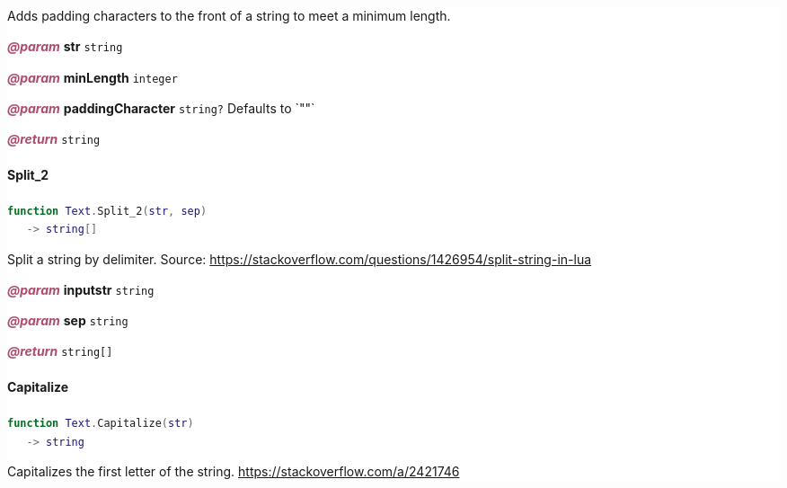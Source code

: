 

Adds padding characters to the front of a string to meet a minimum length.



<p style="margin-bottom:0px;"><span style="color:#b04a6e;"><b><i>@param</i></b></span> <b>str</b> <code>string</code> </p>



<p style="margin-bottom:0px;"><span style="color:#b04a6e;"><b><i>@param</i></b></span> <b>minLength</b> <code>integer</code> </p>



<p style="margin-bottom:0px;"><span style="color:#b04a6e;"><b><i>@param</i></b></span> <b>paddingCharacter</b> <code>string?</code> Defaults to `""`</p>



<p style="margin-bottom:0px;"><span style="color:#b04a6e;"><b><i>@return</i></b></span> <code>string</code> </p>

#### Split_2



```lua
function Text.Split_2(str, sep)
   -> string[]
```



Split a string by delimiter. Source: https://stackoverflow.com/questions/1426954/split-string-in-lua



<p style="margin-bottom:0px;"><span style="color:#b04a6e;"><b><i>@param</i></b></span> <b>inputstr</b> <code>string</code> </p>



<p style="margin-bottom:0px;"><span style="color:#b04a6e;"><b><i>@param</i></b></span> <b>sep</b> <code>string</code> </p>



<p style="margin-bottom:0px;"><span style="color:#b04a6e;"><b><i>@return</i></b></span> <code>string[]</code> </p>

#### Capitalize



```lua
function Text.Capitalize(str)
   -> string
```



Capitalizes the first letter of the string.
https://stackoverflow.com/a/2421746


